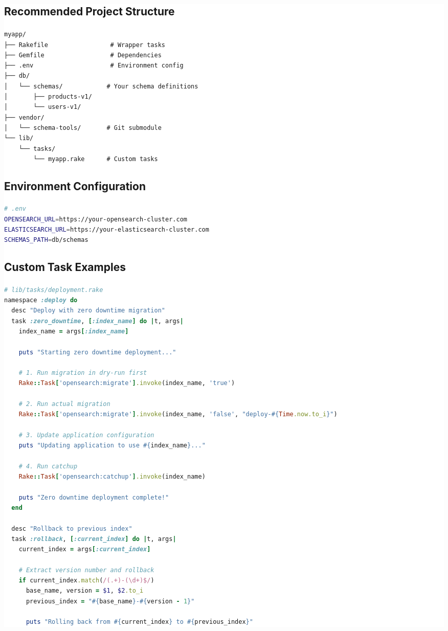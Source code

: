 ## Recommended Project Structure

```
myapp/
├── Rakefile                 # Wrapper tasks
├── Gemfile                  # Dependencies
├── .env                     # Environment config
├── db/
│   └── schemas/            # Your schema definitions
│       ├── products-v1/
│       └── users-v1/
├── vendor/
│   └── schema-tools/       # Git submodule
└── lib/
    └── tasks/
        └── myapp.rake      # Custom tasks
```

## Environment Configuration

```bash
# .env
OPENSEARCH_URL=https://your-opensearch-cluster.com
ELASTICSEARCH_URL=https://your-elasticsearch-cluster.com
SCHEMAS_PATH=db/schemas
```

## Custom Task Examples

```ruby
# lib/tasks/deployment.rake
namespace :deploy do
  desc "Deploy with zero downtime migration"
  task :zero_downtime, [:index_name] do |t, args|
    index_name = args[:index_name]
    
    puts "Starting zero downtime deployment..."
    
    # 1. Run migration in dry-run first
    Rake::Task['opensearch:migrate'].invoke(index_name, 'true')
    
    # 2. Run actual migration
    Rake::Task['opensearch:migrate'].invoke(index_name, 'false', "deploy-#{Time.now.to_i}")
    
    # 3. Update application configuration
    puts "Updating application to use #{index_name}..."
    
    # 4. Run catchup
    Rake::Task['opensearch:catchup'].invoke(index_name)
    
    puts "Zero downtime deployment complete!"
  end
  
  desc "Rollback to previous index"
  task :rollback, [:current_index] do |t, args|
    current_index = args[:current_index]
    
    # Extract version number and rollback
    if current_index.match(/(.+)-(\d+)$/)
      base_name, version = $1, $2.to_i
      previous_index = "#{base_name}-#{version - 1}"
      
      puts "Rolling back from #{current_index} to #{previous_index}"
```